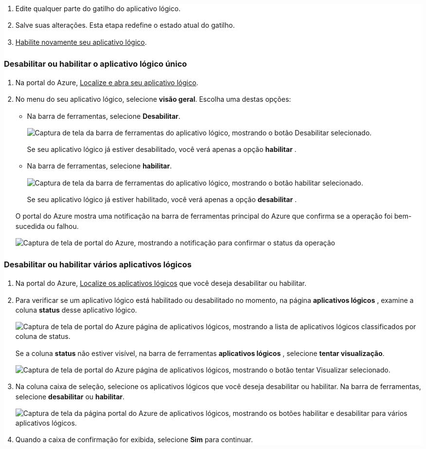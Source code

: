   1. Edite qualquer parte do gatilho do aplicativo lógico.

  1. Salve suas alterações. Esta etapa redefine o estado atual do gatilho.

  1. [Habilite novamente seu aplicativo lógico](#disable-enable-single-logic-app).

<a name="disable-enable-single-logic-app"></a>

### <a name="disable-or-enable-single-logic-app"></a>Desabilitar ou habilitar o aplicativo lógico único

1. Na portal do Azure, [Localize e abra seu aplicativo lógico](#find-logic-app).

1. No menu do seu aplicativo lógico, selecione **visão geral**. Escolha uma destas opções:

   * Na barra de ferramentas, selecione **Desabilitar**.

     ![Captura de tela da barra de ferramentas do aplicativo lógico, mostrando o botão Desabilitar selecionado.](./media/manage-logic-apps-with-azure-portal/disable-single-logic-app.png)

     Se seu aplicativo lógico já estiver desabilitado, você verá apenas a opção **habilitar** .

   * Na barra de ferramentas, selecione **habilitar**.

     ![Captura de tela da barra de ferramentas do aplicativo lógico, mostrando o botão habilitar selecionado.](./media/manage-logic-apps-with-azure-portal/enable-single-logic-app.png)

     Se seu aplicativo lógico já estiver habilitado, você verá apenas a opção **desabilitar** . 

   O portal do Azure mostra uma notificação na barra de ferramentas principal do Azure que confirma se a operação foi bem-sucedida ou falhou.

   ![Captura de tela de portal do Azure, mostrando a notificação para confirmar o status da operação](./media/manage-logic-apps-with-azure-portal/operation-confirmation-notification.png)

<a name="disable-or-enable-multiple-logic-apps"></a>

### <a name="disable-or-enable-multiple-logic-apps"></a>Desabilitar ou habilitar vários aplicativos lógicos

1. Na portal do Azure, [Localize os aplicativos lógicos](#find-logic-app) que você deseja desabilitar ou habilitar.

1. Para verificar se um aplicativo lógico está habilitado ou desabilitado no momento, na página **aplicativos lógicos** , examine a coluna **status** desse aplicativo lógico. 

   ![Captura de tela de portal do Azure página de aplicativos lógicos, mostrando a lista de aplicativos lógicos classificados por coluna de status.](./media/manage-logic-apps-with-azure-portal/view-logic-app-status.png)

   Se a coluna **status** não estiver visível, na barra de ferramentas **aplicativos lógicos** , selecione **tentar visualização**.

   ![Captura de tela de portal do Azure página de aplicativos lógicos, mostrando o botão tentar Visualizar selecionado.](./media/manage-logic-apps-with-azure-portal/select-try-preview.png)

1. Na coluna caixa de seleção, selecione os aplicativos lógicos que você deseja desabilitar ou habilitar. Na barra de ferramentas, selecione **desabilitar** ou **habilitar**.

   ![Captura de tela da página portal do Azure de aplicativos lógicos, mostrando os botões habilitar e desabilitar para vários aplicativos lógicos.](./media/manage-logic-apps-with-azure-portal/enable-disable-multiple-logic-apps.png)

1. Quando a caixa de confirmação for exibida, selecione **Sim** para continuar.
